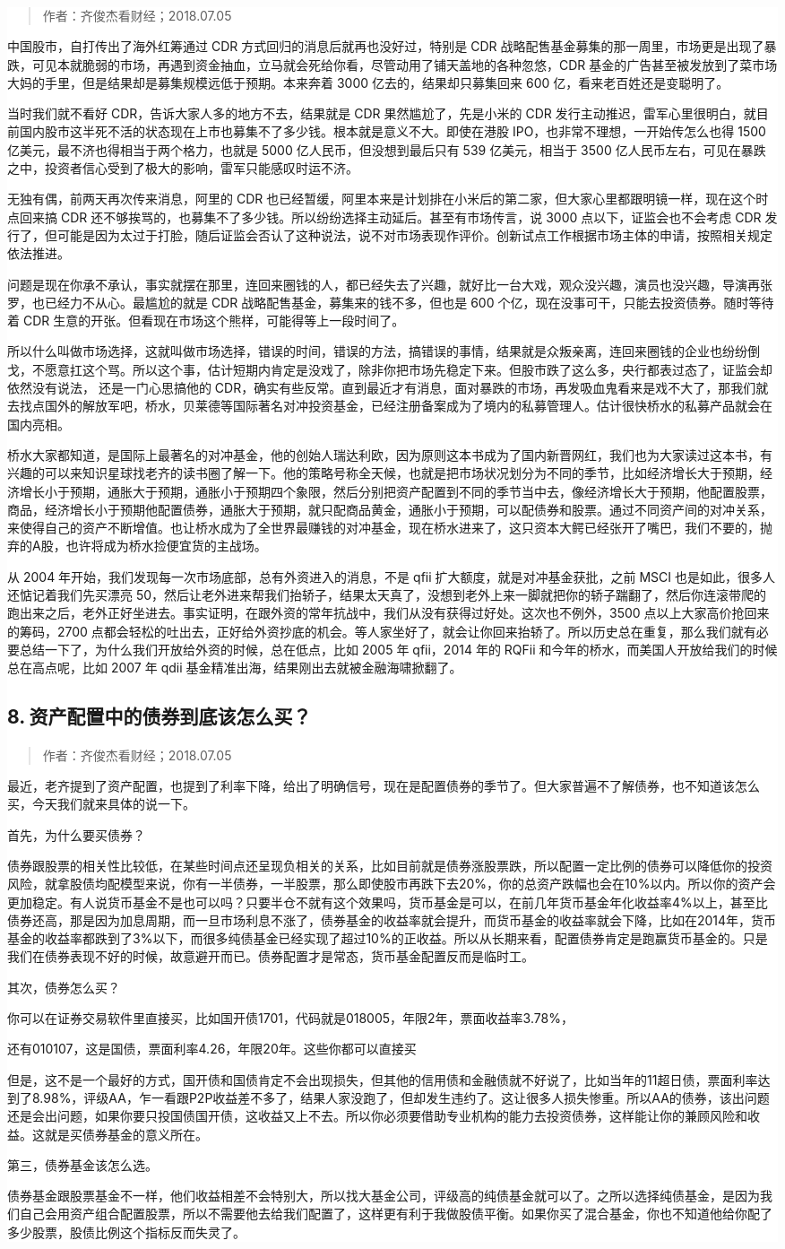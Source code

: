 > 作者：齐俊杰看财经；2018.07.05

中国股市，自打传出了海外红筹通过 CDR 方式回归的消息后就再也没好过，特别是 CDR 战略配售基金募集的那一周里，市场更是出现了暴跌，可见本就脆弱的市场，再遇到资金抽血，立马就会死给你看，尽管动用了铺天盖地的各种忽悠，CDR 基金的广告甚至被发放到了菜市场大妈的手里，但是结果却是募集规模远低于预期。本来奔着 3000 亿去的，结果却只募集回来 600 亿，看来老百姓还是变聪明了。

当时我们就不看好 CDR，告诉大家人多的地方不去，结果就是 CDR 果然尴尬了，先是小米的 CDR 发行主动推迟，雷军心里很明白，就目前国内股市这半死不活的状态现在上市也募集不了多少钱。根本就是意义不大。即使在港股 IPO，也非常不理想，一开始传怎么也得 1500 亿美元，最不济也得相当于两个格力，也就是 5000 亿人民币，但没想到最后只有 539 亿美元，相当于 3500 亿人民币左右，可见在暴跌之中，投资者信心受到了极大的影响，雷军只能感叹时运不济。

无独有偶，前两天再次传来消息，阿里的 CDR 也已经暂缓，阿里本来是计划排在小米后的第二家，但大家心里都跟明镜一样，现在这个时点回来搞 CDR 还不够挨骂的，也募集不了多少钱。所以纷纷选择主动延后。甚至有市场传言，说 3000 点以下，证监会也不会考虑 CDR 发行了，但可能是因为太过于打脸，随后证监会否认了这种说法，说不对市场表现作评价。创新试点工作根据市场主体的申请，按照相关规定依法推进。

问题是现在你承不承认，事实就摆在那里，连回来圈钱的人，都已经失去了兴趣，就好比一台大戏，观众没兴趣，演员也没兴趣，导演再张罗，也已经力不从心。最尴尬的就是 CDR 战略配售基金，募集来的钱不多，但也是 600 个亿，现在没事可干，只能去投资债券。随时等待着 CDR 生意的开张。但看现在市场这个熊样，可能得等上一段时间了。

所以什么叫做市场选择，这就叫做市场选择，错误的时间，错误的方法，搞错误的事情，结果就是众叛亲离，连回来圈钱的企业也纷纷倒戈，不愿意扛这个骂。所以这个事，估计短期内肯定是没戏了，除非你把市场先稳定下来。但股市跌了这么多，央行都表过态了，证监会却依然没有说法， 还是一门心思搞他的 CDR，确实有些反常。直到最近才有消息，面对暴跌的市场，再发吸血鬼看来是戏不大了，那我们就去找点国外的解放军吧，桥水，贝莱德等国际著名对冲投资基金，已经注册备案成为了境内的私募管理人。估计很快桥水的私募产品就会在国内亮相。

桥水大家都知道，是国际上最著名的对冲基金，他的创始人瑞达利欧，因为原则这本书成为了国内新晋网红，我们也为大家读过这本书，有兴趣的可以来知识星球找老齐的读书圈了解一下。他的策略号称全天候，也就是把市场状况划分为不同的季节，比如经济增长大于预期，经济增长小于预期，通胀大于预期，通胀小于预期四个象限，然后分别把资产配置到不同的季节当中去，像经济增长大于预期，他配置股票，商品，经济增长小于预期他配置债券，通胀大于预期，就只配商品黄金，通胀小于预期，可以配债券和股票。通过不同资产间的对冲关系，来使得自己的资产不断增值。也让桥水成为了全世界最赚钱的对冲基金，现在桥水进来了，这只资本大鳄已经张开了嘴巴，我们不要的，抛弃的A股，也许将成为桥水捡便宜货的主战场。

从 2004 年开始，我们发现每一次市场底部，总有外资进入的消息，不是 qfii 扩大额度，就是对冲基金获批，之前 MSCI 也是如此，很多人还惦记着我们先买漂亮 50，然后让老外进来帮我们抬轿子，结果太天真了，没想到老外上来一脚就把你的轿子踹翻了，然后你连滚带爬的跑出来之后，老外正好坐进去。事实证明，在跟外资的常年抗战中，我们从没有获得过好处。这次也不例外，3500 点以上大家高价抢回来的筹码，2700 点都会轻松的吐出去，正好给外资抄底的机会。等人家坐好了，就会让你回来抬轿了。所以历史总在重复，那么我们就有必要总结一下了，为什么我们开放给外资的时候，总在低点，比如 2005 年 qfii，2014 年的 RQFii 和今年的桥水，而美国人开放给我们的时候总在高点呢，比如 2007 年 qdii 基金精准出海，结果刚出去就被金融海啸掀翻了。


## 8. 资产配置中的债券到底该怎么买？

> 作者：齐俊杰看财经；2018.07.05

最近，老齐提到了资产配置，也提到了利率下降，给出了明确信号，现在是配置债券的季节了。但大家普遍不了解债券，也不知道该怎么买，今天我们就来具体的说一下。

首先，为什么要买债券？

债券跟股票的相关性比较低，在某些时间点还呈现负相关的关系，比如目前就是债券涨股票跌，所以配置一定比例的债券可以降低你的投资风险，就拿股债均配模型来说，你有一半债券，一半股票，那么即使股市再跌下去20%，你的总资产跌幅也会在10%以内。所以你的资产会更加稳定。有人说货币基金不是也可以吗？只要半仓不就有这个效果吗，货币基金是可以，在前几年货币基金年化收益率4%以上，甚至比债券还高，那是因为加息周期，而一旦市场利息不涨了，债券基金的收益率就会提升，而货币基金的收益率就会下降，比如在2014年，货币基金的收益率都跌到了3%以下，而很多纯债基金已经实现了超过10%的正收益。所以从长期来看，配置债券肯定是跑赢货币基金的。只是我们在债券表现不好的时候，故意避开而已。债券配置才是常态，货币基金配置反而是临时工。

其次，债券怎么买？

你可以在证券交易软件里直接买，比如国开债1701，代码就是018005，年限2年，票面收益率3.78%， 


还有010107，这是国债，票面利率4.26，年限20年。这些你都可以直接买


但是，这不是一个最好的方式，国开债和国债肯定不会出现损失，但其他的信用债和金融债就不好说了，比如当年的11超日债，票面利率达到了8.98%，评级AA，乍一看跟P2P收益差不多了，结果人家没跑了，但却发生违约了。这让很多人损失惨重。所以AA的债券，该出问题还是会出问题，如果你要只投国债国开债，这收益又上不去。所以你必须要借助专业机构的能力去投资债券，这样能让你的兼顾风险和收益。这就是买债券基金的意义所在。

第三，债券基金该怎么选。

债券基金跟股票基金不一样，他们收益相差不会特别大，所以找大基金公司，评级高的纯债基金就可以了。之所以选择纯债基金，是因为我们自己会用资产组合配置股票，所以不需要他去给我们配置了，这样更有利于我做股债平衡。如果你买了混合基金，你也不知道他给你配了多少股票，股债比例这个指标反而失灵了。

